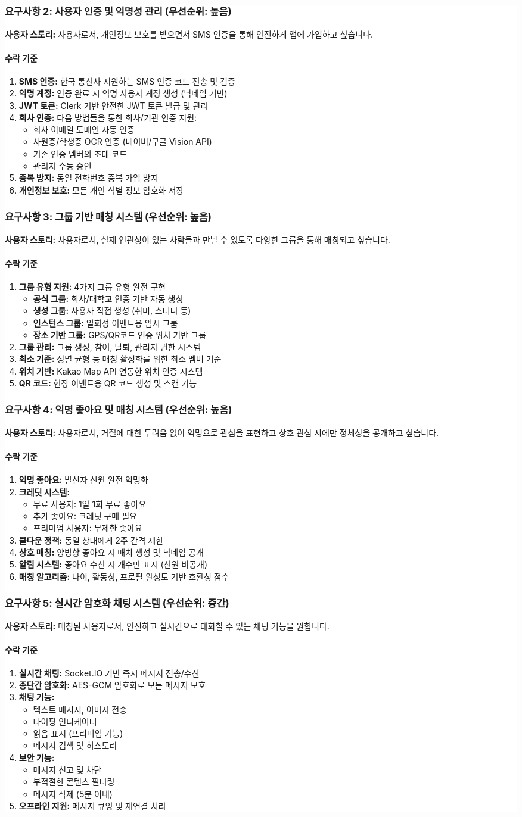 ### 요구사항 2: 사용자 인증 및 익명성 관리 (우선순위: 높음)

**사용자 스토리:** 사용자로서, 개인정보 보호를 받으면서 SMS 인증을 통해 안전하게 앱에 가입하고 싶습니다.

#### 수락 기준
1. **SMS 인증:** 한국 통신사 지원하는 SMS 인증 코드 전송 및 검증
2. **익명 계정:** 인증 완료 시 익명 사용자 계정 생성 (닉네임 기반)
3. **JWT 토큰:** Clerk 기반 안전한 JWT 토큰 발급 및 관리
4. **회사 인증:** 다음 방법들을 통한 회사/기관 인증 지원:
   - 회사 이메일 도메인 자동 인증
   - 사원증/학생증 OCR 인증 (네이버/구글 Vision API)
   - 기존 인증 멤버의 초대 코드
   - 관리자 수동 승인
5. **중복 방지:** 동일 전화번호 중복 가입 방지
6. **개인정보 보호:** 모든 개인 식별 정보 암호화 저장

### 요구사항 3: 그룹 기반 매칭 시스템 (우선순위: 높음)

**사용자 스토리:** 사용자로서, 실제 연관성이 있는 사람들과 만날 수 있도록 다양한 그룹을 통해 매칭되고 싶습니다.

#### 수락 기준
1. **그룹 유형 지원:** 4가지 그룹 유형 완전 구현
   - **공식 그룹:** 회사/대학교 인증 기반 자동 생성
   - **생성 그룹:** 사용자 직접 생성 (취미, 스터디 등)
   - **인스턴스 그룹:** 일회성 이벤트용 임시 그룹
   - **장소 기반 그룹:** GPS/QR코드 인증 위치 기반 그룹
2. **그룹 관리:** 그룹 생성, 참여, 탈퇴, 관리자 권한 시스템
3. **최소 기준:** 성별 균형 등 매칭 활성화를 위한 최소 멤버 기준
4. **위치 기반:** Kakao Map API 연동한 위치 인증 시스템
5. **QR 코드:** 현장 이벤트용 QR 코드 생성 및 스캔 기능

### 요구사항 4: 익명 좋아요 및 매칭 시스템 (우선순위: 높음)

**사용자 스토리:** 사용자로서, 거절에 대한 두려움 없이 익명으로 관심을 표현하고 상호 관심 시에만 정체성을 공개하고 싶습니다.

#### 수락 기준
1. **익명 좋아요:** 발신자 신원 완전 익명화
2. **크레딧 시스템:** 
   - 무료 사용자: 1일 1회 무료 좋아요
   - 추가 좋아요: 크레딧 구매 필요
   - 프리미엄 사용자: 무제한 좋아요
3. **쿨다운 정책:** 동일 상대에게 2주 간격 제한
4. **상호 매칭:** 양방향 좋아요 시 매치 생성 및 닉네임 공개
5. **알림 시스템:** 좋아요 수신 시 개수만 표시 (신원 비공개)
6. **매칭 알고리즘:** 나이, 활동성, 프로필 완성도 기반 호환성 점수

### 요구사항 5: 실시간 암호화 채팅 시스템 (우선순위: 중간)

**사용자 스토리:** 매칭된 사용자로서, 안전하고 실시간으로 대화할 수 있는 채팅 기능을 원합니다.

#### 수락 기준
1. **실시간 채팅:** Socket.IO 기반 즉시 메시지 전송/수신
2. **종단간 암호화:** AES-GCM 암호화로 모든 메시지 보호
3. **채팅 기능:**
   - 텍스트 메시지, 이미지 전송
   - 타이핑 인디케이터
   - 읽음 표시 (프리미엄 기능)
   - 메시지 검색 및 히스토리
4. **보안 기능:**
   - 메시지 신고 및 차단
   - 부적절한 콘텐츠 필터링
   - 메시지 삭제 (5분 이내)
5. **오프라인 지원:** 메시지 큐잉 및 재연결 처리
